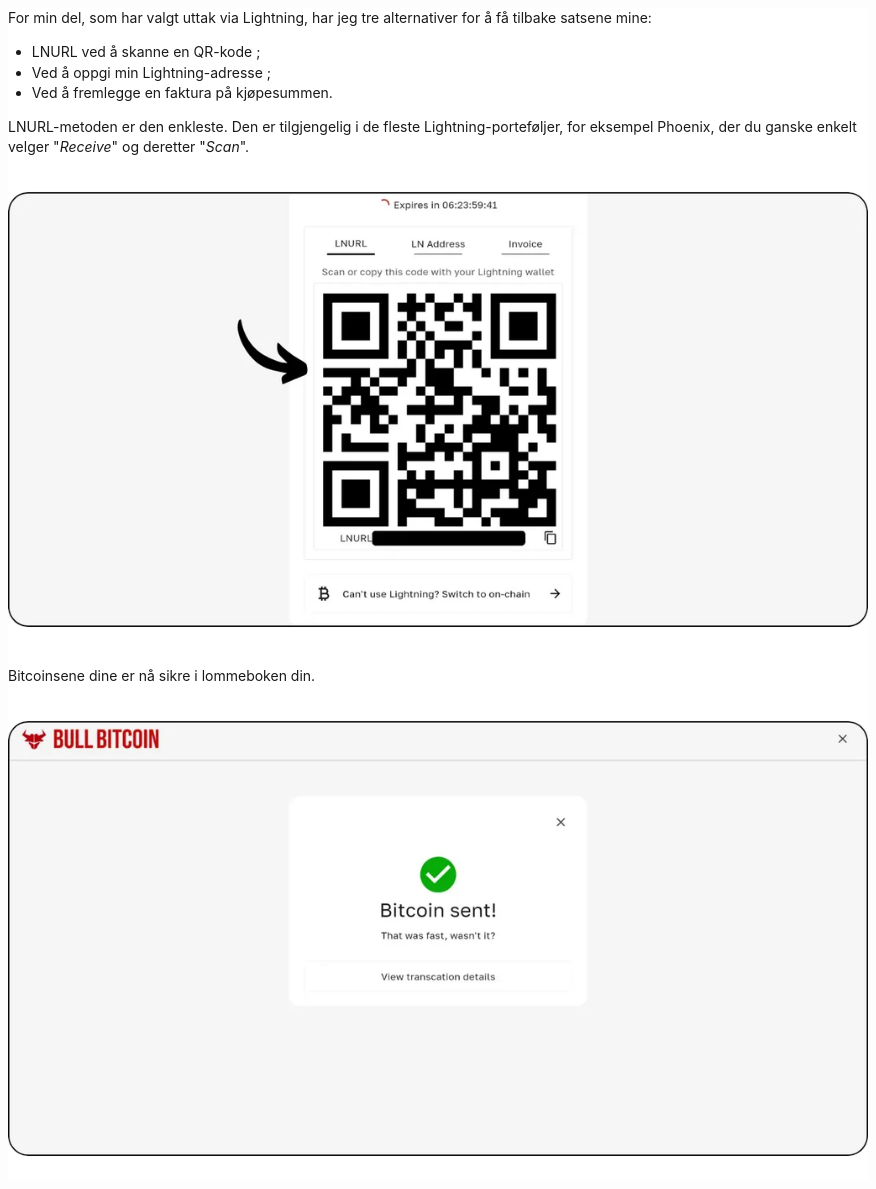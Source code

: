 For min del, som har valgt uttak via Lightning, har jeg tre alternativer for å få tilbake satsene mine:


- LNURL ved å skanne en QR-kode ;
- Ved å oppgi min Lightning-adresse ;
- Ved å fremlegge en faktura på kjøpesummen.

LNURL-metoden er den enkleste. Den er tilgjengelig i de fleste Lightning-porteføljer, for eksempel Phoenix, der du ganske enkelt velger "*Receive*" og deretter "*Scan*".

![BULL](assets/fr/24.webp)

Bitcoinsene dine er nå sikre i lommeboken din.

![BULL](assets/fr/25.webp)
